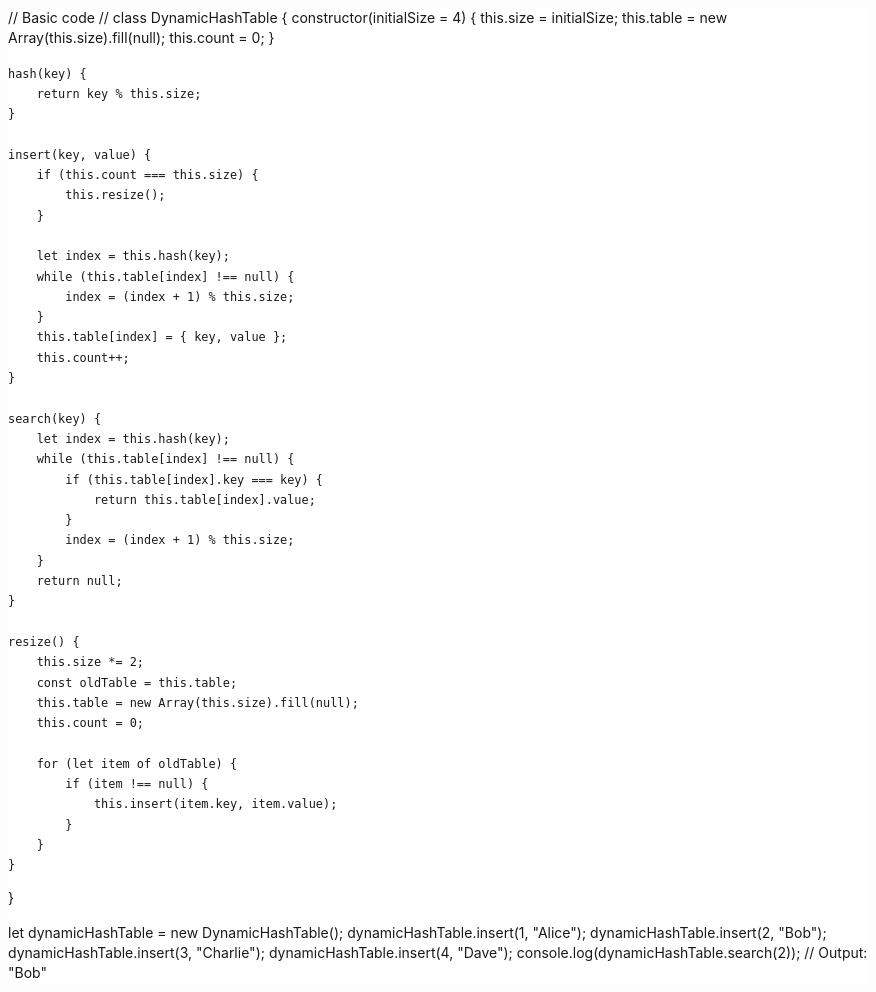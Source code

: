 // Basic code //
class DynamicHashTable {
    constructor(initialSize = 4) {
        this.size = initialSize;
        this.table = new Array(this.size).fill(null);
        this.count = 0;
    }

    hash(key) {
        return key % this.size;
    }

    insert(key, value) {
        if (this.count === this.size) {
            this.resize();
        }

        let index = this.hash(key);
        while (this.table[index] !== null) {
            index = (index + 1) % this.size;
        }
        this.table[index] = { key, value };
        this.count++;
    }

    search(key) {
        let index = this.hash(key);
        while (this.table[index] !== null) {
            if (this.table[index].key === key) {
                return this.table[index].value;
            }
            index = (index + 1) % this.size;
        }
        return null;
    }

    resize() {
        this.size *= 2;
        const oldTable = this.table;
        this.table = new Array(this.size).fill(null);
        this.count = 0;

        for (let item of oldTable) {
            if (item !== null) {
                this.insert(item.key, item.value);
            }
        }
    }
}

let dynamicHashTable = new DynamicHashTable();
dynamicHashTable.insert(1, "Alice");
dynamicHashTable.insert(2, "Bob");
dynamicHashTable.insert(3, "Charlie");
dynamicHashTable.insert(4, "Dave");
console.log(dynamicHashTable.search(2));  // Output: "Bob"
